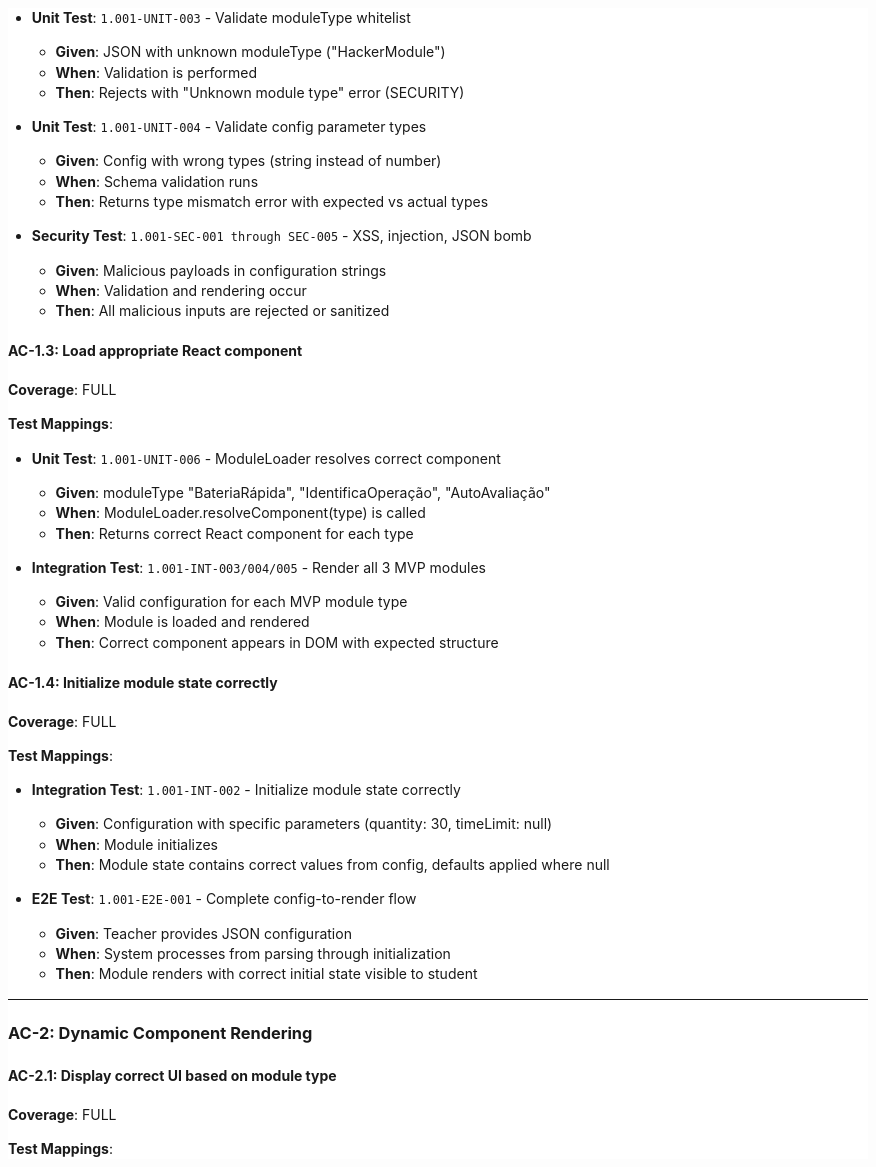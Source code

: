 - **Unit Test**: `1.001-UNIT-003` - Validate moduleType whitelist
  - **Given**: JSON with unknown moduleType ("HackerModule")
  - **When**: Validation is performed
  - **Then**: Rejects with "Unknown module type" error (SECURITY)

- **Unit Test**: `1.001-UNIT-004` - Validate config parameter types
  - **Given**: Config with wrong types (string instead of number)
  - **When**: Schema validation runs
  - **Then**: Returns type mismatch error with expected vs actual types

- **Security Test**: `1.001-SEC-001 through SEC-005` - XSS, injection, JSON bomb
  - **Given**: Malicious payloads in configuration strings
  - **When**: Validation and rendering occur
  - **Then**: All malicious inputs are rejected or sanitized

#### AC-1.3: Load appropriate React component

**Coverage**: FULL

**Test Mappings**:

- **Unit Test**: `1.001-UNIT-006` - ModuleLoader resolves correct component
  - **Given**: moduleType "BateriaRápida", "IdentificaOperação", "AutoAvaliação"
  - **When**: ModuleLoader.resolveComponent(type) is called
  - **Then**: Returns correct React component for each type

- **Integration Test**: `1.001-INT-003/004/005` - Render all 3 MVP modules
  - **Given**: Valid configuration for each MVP module type
  - **When**: Module is loaded and rendered
  - **Then**: Correct component appears in DOM with expected structure

#### AC-1.4: Initialize module state correctly

**Coverage**: FULL

**Test Mappings**:

- **Integration Test**: `1.001-INT-002` - Initialize module state correctly
  - **Given**: Configuration with specific parameters (quantity: 30, timeLimit: null)
  - **When**: Module initializes
  - **Then**: Module state contains correct values from config, defaults applied where null

- **E2E Test**: `1.001-E2E-001` - Complete config-to-render flow
  - **Given**: Teacher provides JSON configuration
  - **When**: System processes from parsing through initialization
  - **Then**: Module renders with correct initial state visible to student

---

### AC-2: Dynamic Component Rendering

#### AC-2.1: Display correct UI based on module type

**Coverage**: FULL

**Test Mappings**:

